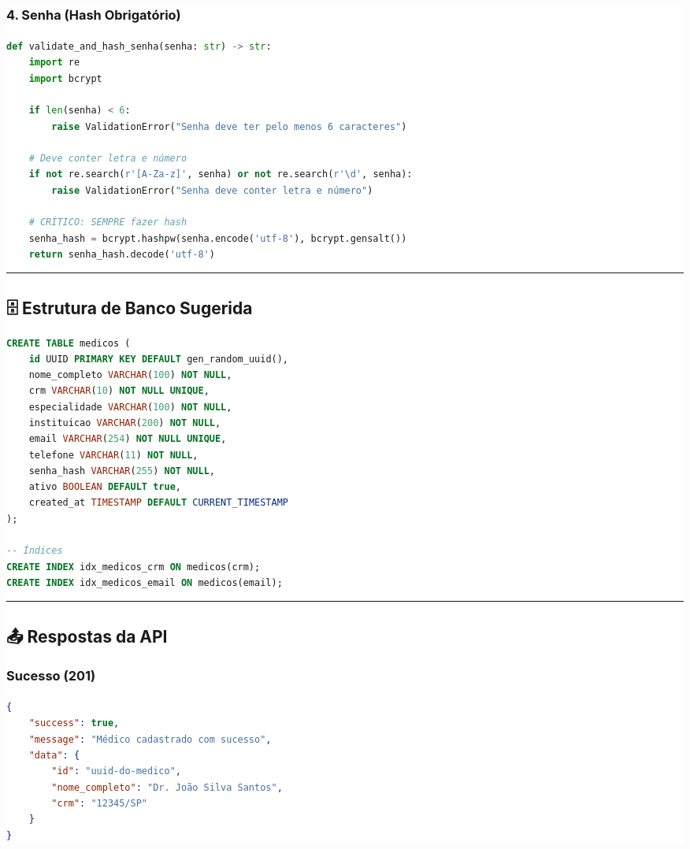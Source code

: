 ### **4. Senha (Hash Obrigatório)**
```python
def validate_and_hash_senha(senha: str) -> str:
    import re
    import bcrypt
    
    if len(senha) < 6:
        raise ValidationError("Senha deve ter pelo menos 6 caracteres")
    
    # Deve conter letra e número
    if not re.search(r'[A-Za-z]', senha) or not re.search(r'\d', senha):
        raise ValidationError("Senha deve conter letra e número")
    
    # CRÍTICO: SEMPRE fazer hash
    senha_hash = bcrypt.hashpw(senha.encode('utf-8'), bcrypt.gensalt())
    return senha_hash.decode('utf-8')
```

---

## 🗄️ **Estrutura de Banco Sugerida**

```sql
CREATE TABLE medicos (
    id UUID PRIMARY KEY DEFAULT gen_random_uuid(),
    nome_completo VARCHAR(100) NOT NULL,
    crm VARCHAR(10) NOT NULL UNIQUE,
    especialidade VARCHAR(100) NOT NULL,
    instituicao VARCHAR(200) NOT NULL,
    email VARCHAR(254) NOT NULL UNIQUE,
    telefone VARCHAR(11) NOT NULL,
    senha_hash VARCHAR(255) NOT NULL,
    ativo BOOLEAN DEFAULT true,
    created_at TIMESTAMP DEFAULT CURRENT_TIMESTAMP
);

-- Índices
CREATE INDEX idx_medicos_crm ON medicos(crm);
CREATE INDEX idx_medicos_email ON medicos(email);
```

---

## 📤 **Respostas da API**

### **Sucesso (201)**
```json
{
    "success": true,
    "message": "Médico cadastrado com sucesso",
    "data": {
        "id": "uuid-do-medico",
        "nome_completo": "Dr. João Silva Santos",
        "crm": "12345/SP"
    }
}
```
